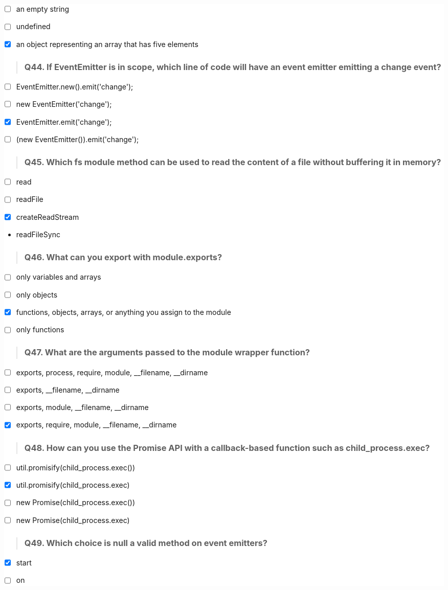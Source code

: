 - [ ] an empty string 

- [ ] undefined 

- [x] an object representing an array that has five elements

>### Q44. If EventEmitter is in scope, which line of code will have an event emitter emitting a change event?

- [ ] EventEmitter.new().emit('change');

- [ ] new EventEmitter('change');

- [x] EventEmitter.emit('change');

- [ ] (new EventEmitter()).emit('change');

>### Q45. Which fs module method can be used to read the content of a file without buffering it in memory?

- [ ] read

- [ ] readFile

- [x] createReadStream 

- readFileSync

>### Q46. What can you export with module.exports?

- [ ] only variables and arrays

- [ ] only objects

- [x] functions, objects, arrays, or anything you assign to the module

- [ ] only functions

>### Q47. What are the arguments passed to the module wrapper function?

- [ ] exports, process, require, module, __filename, __dirname

- [ ] exports, __filename, __dirname

- [ ] exports, module, __filename, __dirname

- [x] exports, require, module, __filename, __dirname

>### Q48. How can you use the Promise API with a callback-based function such as child_process.exec?

- [ ] util.promisify(child_process.exec())

- [x] util.promisify(child_process.exec)

- [ ] new Promise(child_process.exec())

- [ ] new Promise(child_process.exec)

>### Q49. Which choice is null a valid method on event emitters?

- [x] start

- [ ] on
